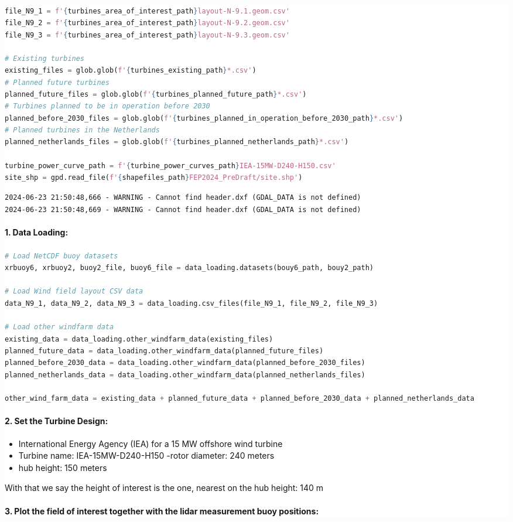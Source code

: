 ```python
file_N9_1 = f'{turbines_area_of_interest_path}layout-N-9.1.geom.csv'
file_N9_2 = f'{turbines_area_of_interest_path}layout-N-9.2.geom.csv'
file_N9_3 = f'{turbines_area_of_interest_path}layout-N-9.3.geom.csv'

# Existing turbines
existing_files = glob.glob(f'{turbines_existing_path}*.csv')
# Planned future turbines
planned_future_files = glob.glob(f'{turbines_planned_future_path}*.csv')
# Turbines planned to be in operation before 2030
planned_before_2030_files = glob.glob(f'{turbines_planned_in_operation_before_2030_path}*.csv')
# Planned turbines in the Netherlands
planned_netherlands_files = glob.glob(f'{turbines_planned_netherlands_path}*.csv')

turbine_power_curve_path = f'{turbine_power_curves_path}IEA-15MW-D240-H150.csv'
site_shp = gpd.read_file(f'{shapefiles_path}FEP2024_PreDraft/site.shp') 

```

    2024-06-23 21:50:48,666 - WARNING - Cannot find header.dxf (GDAL_DATA is not defined)
    2024-06-23 21:50:48,669 - WARNING - Cannot find header.dxf (GDAL_DATA is not defined)
    

#### 1. Data Loading:


```python
# Load NetCDF buoy datasets
xrbuoy6, xrbuoy2, buoy2_file, buoy6_file = data_loading.datasets(bouy6_path, bouy2_path)

# Load Wind field layout CSV data
data_N9_1, data_N9_2, data_N9_3 = data_loading.csv_files(file_N9_1, file_N9_2, file_N9_3)

# Load other windfarm data
existing_data = data_loading.other_windfarm_data(existing_files)
planned_future_data = data_loading.other_windfarm_data(planned_future_files)
planned_before_2030_data = data_loading.other_windfarm_data(planned_before_2030_files)
planned_netherlands_data = data_loading.other_windfarm_data(planned_netherlands_files)

other_wind_farm_data = existing_data + planned_future_data + planned_before_2030_data + planned_netherlands_data
```

#### 2. Set the Turbine Design: 
- International Energy Agency (IEA) for a 15 MW offshore wind turbine
- Turbine name: IEA-15MW-D240-H150
-rotor diameter:  240 meters
- hub height: 150 meters

With that we say the height of interest is the one, nearest on the hub height: 140 m 


#### 3. Plot the field of interest together with the lidar measurement buoy positions:

